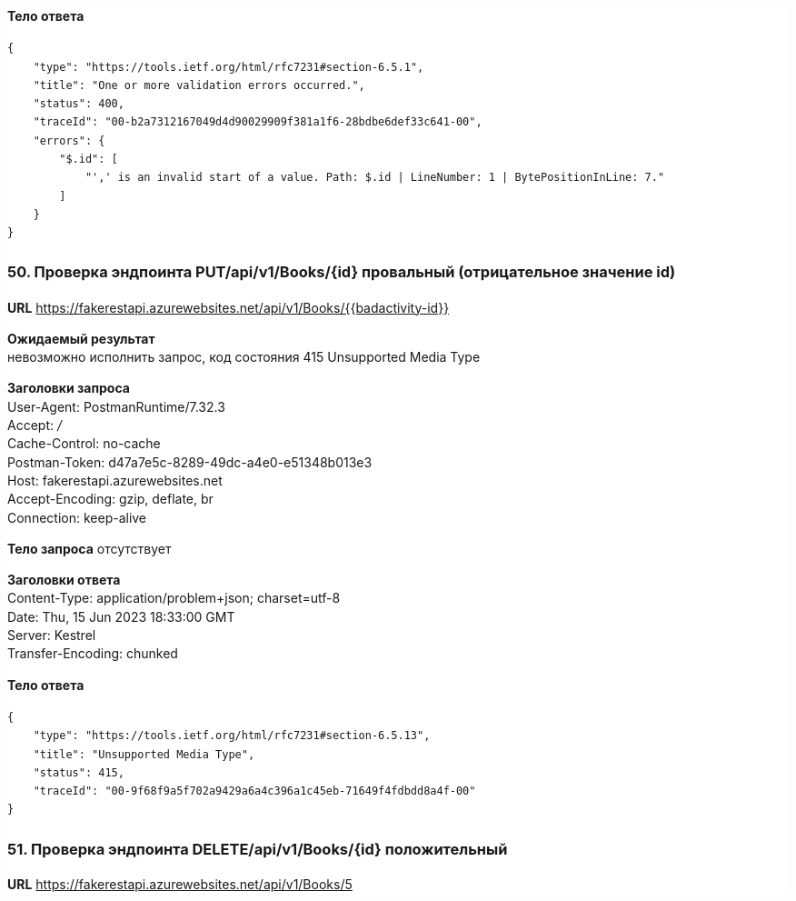 **Тело ответа** 
```
{
    "type": "https://tools.ietf.org/html/rfc7231#section-6.5.1",
    "title": "One or more validation errors occurred.",
    "status": 400,
    "traceId": "00-b2a7312167049d4d90029909f381a1f6-28bdbe6def33c641-00",
    "errors": {
        "$.id": [
            "',' is an invalid start of a value. Path: $.id | LineNumber: 1 | BytePositionInLine: 7."
        ]
    }
}
```

### 50. Проверка эндпоинта PUT​/api​/v1​/Books​/{id} провальный (отрицательное значение id)

**URL** https://fakerestapi.azurewebsites.net/api/v1/Books/{{badactivity-id}}

**Ожидаемый результат**     
невозможно исполнить запрос, код состояния 415 Unsupported Media Type

**Заголовки запроса**     
User-Agent: PostmanRuntime/7.32.3     
Accept: */*     
Cache-Control: no-cache     
Postman-Token: d47a7e5c-8289-49dc-a4e0-e51348b013e3     
Host: fakerestapi.azurewebsites.net     
Accept-Encoding: gzip, deflate, br     
Connection: keep-alive     

**Тело запроса** отсутствует

**Заголовки ответа**       
Content-Type: application/problem+json; charset=utf-8     
Date: Thu, 15 Jun 2023 18:33:00 GMT     
Server: Kestrel     
Transfer-Encoding: chunked     

**Тело ответа** 
```
{
    "type": "https://tools.ietf.org/html/rfc7231#section-6.5.13",
    "title": "Unsupported Media Type",
    "status": 415,
    "traceId": "00-9f68f9a5f702a9429a6a4c396a1c45eb-71649f4fdbdd8a4f-00"
}
```

### 51. Проверка эндпоинта DELETE​/api​/v1​/Books​/{id} положительный

**URL** https://fakerestapi.azurewebsites.net/api/v1/Books/5

